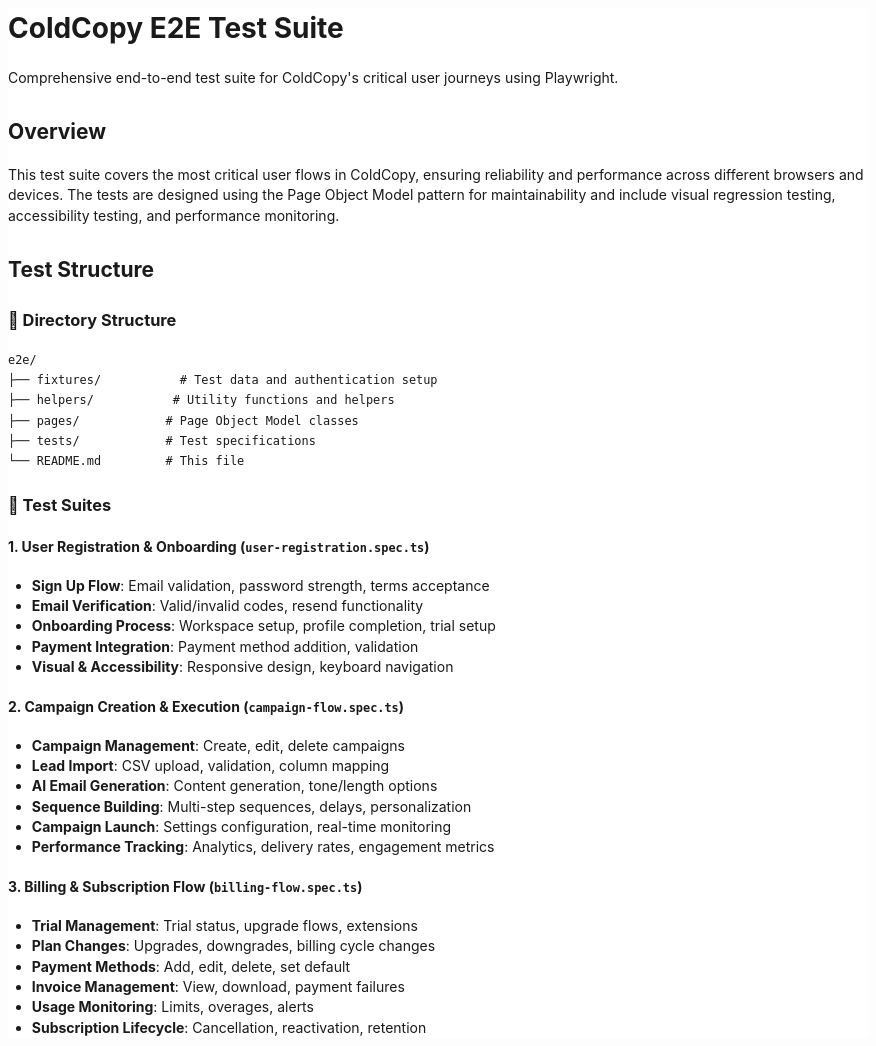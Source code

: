 # ColdCopy E2E Test Suite

Comprehensive end-to-end test suite for ColdCopy's critical user journeys using Playwright.

## Overview

This test suite covers the most critical user flows in ColdCopy, ensuring reliability and performance across different browsers and devices. The tests are designed using the Page Object Model pattern for maintainability and include visual regression testing, accessibility testing, and performance monitoring.

## Test Structure

### 📁 Directory Structure
```
e2e/
├── fixtures/           # Test data and authentication setup
├── helpers/           # Utility functions and helpers
├── pages/            # Page Object Model classes
├── tests/            # Test specifications
└── README.md         # This file
```

### 🧪 Test Suites

#### 1. User Registration & Onboarding (`user-registration.spec.ts`)
- **Sign Up Flow**: Email validation, password strength, terms acceptance
- **Email Verification**: Valid/invalid codes, resend functionality
- **Onboarding Process**: Workspace setup, profile completion, trial setup
- **Payment Integration**: Payment method addition, validation
- **Visual & Accessibility**: Responsive design, keyboard navigation

#### 2. Campaign Creation & Execution (`campaign-flow.spec.ts`)
- **Campaign Management**: Create, edit, delete campaigns
- **Lead Import**: CSV upload, validation, column mapping
- **AI Email Generation**: Content generation, tone/length options
- **Sequence Building**: Multi-step sequences, delays, personalization
- **Campaign Launch**: Settings configuration, real-time monitoring
- **Performance Tracking**: Analytics, delivery rates, engagement metrics

#### 3. Billing & Subscription Flow (`billing-flow.spec.ts`)
- **Trial Management**: Trial status, upgrade flows, extensions
- **Plan Changes**: Upgrades, downgrades, billing cycle changes
- **Payment Methods**: Add, edit, delete, set default
- **Invoice Management**: View, download, payment failures
- **Usage Monitoring**: Limits, overages, alerts
- **Subscription Lifecycle**: Cancellation, reactivation, retention
